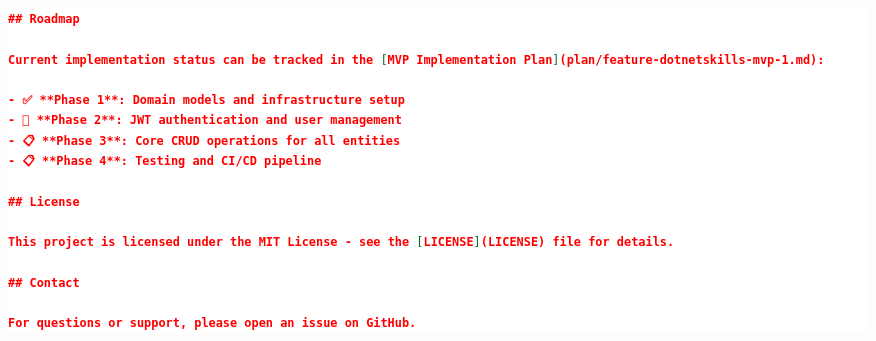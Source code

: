 ```json
## Roadmap

Current implementation status can be tracked in the [MVP Implementation Plan](plan/feature-dotnetskills-mvp-1.md):

- ✅ **Phase 1**: Domain models and infrastructure setup
- 🚧 **Phase 2**: JWT authentication and user management
- 📋 **Phase 3**: Core CRUD operations for all entities
- 📋 **Phase 4**: Testing and CI/CD pipeline

## License

This project is licensed under the MIT License - see the [LICENSE](LICENSE) file for details.

## Contact

For questions or support, please open an issue on GitHub.
